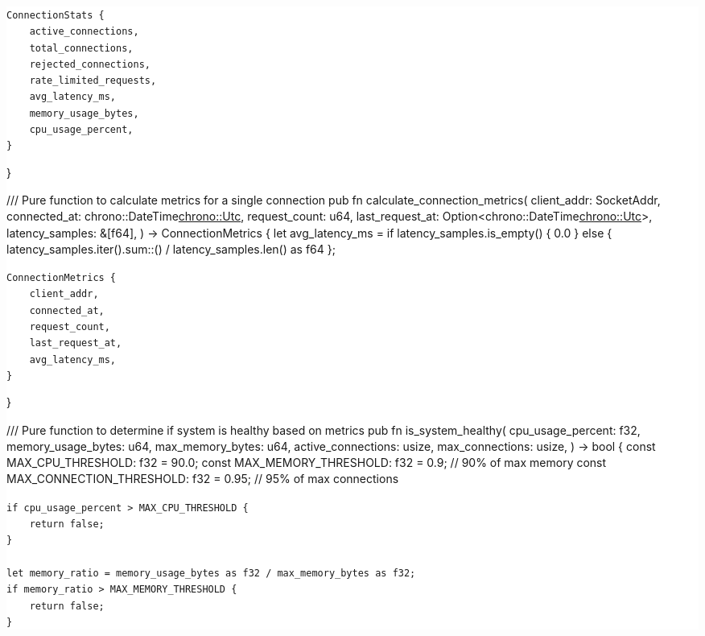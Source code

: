     ConnectionStats {
        active_connections,
        total_connections,
        rejected_connections,
        rate_limited_requests,
        avg_latency_ms,
        memory_usage_bytes,
        cpu_usage_percent,
    }
}

/// Pure function to calculate metrics for a single connection
pub fn calculate_connection_metrics(
    client_addr: SocketAddr,
    connected_at: chrono::DateTime<chrono::Utc>,
    request_count: u64,
    last_request_at: Option<chrono::DateTime<chrono::Utc>>,
    latency_samples: &[f64],
) -> ConnectionMetrics {
    let avg_latency_ms = if latency_samples.is_empty() {
        0.0
    } else {
        latency_samples.iter().sum::<f64>() / latency_samples.len() as f64
    };

    ConnectionMetrics {
        client_addr,
        connected_at,
        request_count,
        last_request_at,
        avg_latency_ms,
    }
}

/// Pure function to determine if system is healthy based on metrics
pub fn is_system_healthy(
    cpu_usage_percent: f32,
    memory_usage_bytes: u64,
    max_memory_bytes: u64,
    active_connections: usize,
    max_connections: usize,
) -> bool {
    const MAX_CPU_THRESHOLD: f32 = 90.0;
    const MAX_MEMORY_THRESHOLD: f32 = 0.9; // 90% of max memory
    const MAX_CONNECTION_THRESHOLD: f32 = 0.95; // 95% of max connections

    if cpu_usage_percent > MAX_CPU_THRESHOLD {
        return false;
    }

    let memory_ratio = memory_usage_bytes as f32 / max_memory_bytes as f32;
    if memory_ratio > MAX_MEMORY_THRESHOLD {
        return false;
    }
